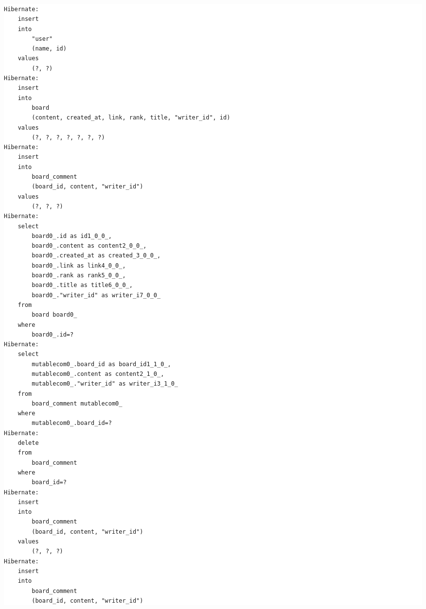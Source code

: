 ```kotlin
```

```
Hibernate: 
    insert 
    into
        "user"
        (name, id) 
    values
        (?, ?)
Hibernate: 
    insert 
    into
        board
        (content, created_at, link, rank, title, "writer_id", id) 
    values
        (?, ?, ?, ?, ?, ?, ?)
Hibernate: 
    insert 
    into
        board_comment
        (board_id, content, "writer_id") 
    values
        (?, ?, ?)
Hibernate: 
    select
        board0_.id as id1_0_0_,
        board0_.content as content2_0_0_,
        board0_.created_at as created_3_0_0_,
        board0_.link as link4_0_0_,
        board0_.rank as rank5_0_0_,
        board0_.title as title6_0_0_,
        board0_."writer_id" as writer_i7_0_0_ 
    from
        board board0_ 
    where
        board0_.id=?
Hibernate: 
    select
        mutablecom0_.board_id as board_id1_1_0_,
        mutablecom0_.content as content2_1_0_,
        mutablecom0_."writer_id" as writer_i3_1_0_ 
    from
        board_comment mutablecom0_ 
    where
        mutablecom0_.board_id=?
Hibernate: 
    delete 
    from
        board_comment 
    where
        board_id=?
Hibernate: 
    insert 
    into
        board_comment
        (board_id, content, "writer_id") 
    values
        (?, ?, ?)
Hibernate: 
    insert 
    into
        board_comment
        (board_id, content, "writer_id") 
```